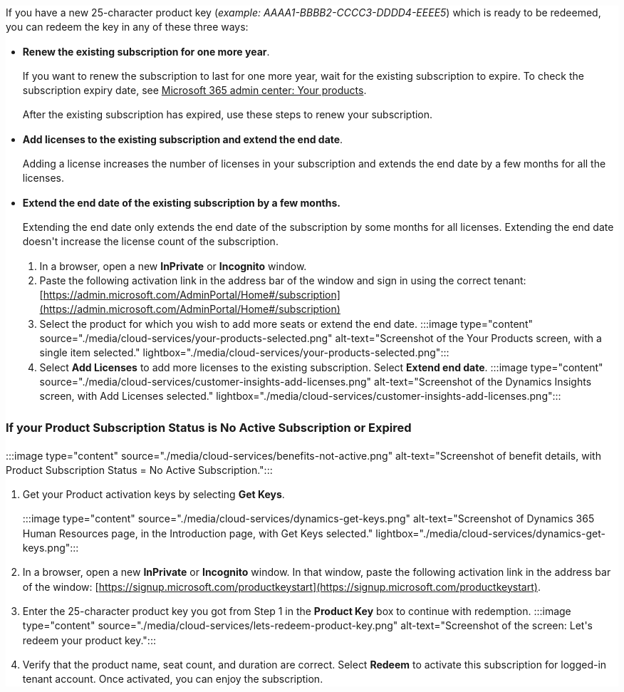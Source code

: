 If you have a new 25-character product key (_example: AAAA1-BBBB2-CCCC3-DDDD4-EEEE5_) which is ready to be redeemed, you can redeem the key in any of these three ways:

  - **Renew the existing subscription for one more year**.
   
     If you want to renew the subscription to last for one more year, wait for the existing subscription to expire. To check the subscription expiry date, see [Microsoft 365 admin center: Your products](https://admin.microsoft.com/AdminPortal/Home?#/subscriptions).

     After the existing subscription has expired, use these steps to renew your subscription.

  - **Add licenses to the existing subscription and extend the end date**.
  
     Adding a license increases the number of licenses in your subscription and extends the end date by a few months for all the licenses.

  - **Extend the end date of the existing subscription by a few months.**

     Extending the end date only extends the end date of the subscription by some months for all licenses. Extending the end date doesn't increase the license count of the subscription.

     1. In a browser, open a new **InPrivate** or **Incognito** window.
     1. Paste the following activation link in the address bar of the window and sign in using the correct tenant:
        [https://admin.microsoft.com/AdminPortal/Home#/subscription](https://admin.microsoft.com/AdminPortal/Home#/subscription)
     1. Select the product for which you wish to add more seats or extend the end date.
        :::image type="content" source="./media/cloud-services/your-products-selected.png" alt-text="Screenshot of the Your Products screen, with a single item selected." lightbox="./media/cloud-services/your-products-selected.png":::
     1. Select **Add Licenses** to add more licenses to the existing subscription. Select **Extend end date**.
        :::image type="content" source="./media/cloud-services/customer-insights-add-licenses.png" alt-text="Screenshot of the Dynamics Insights screen, with Add Licenses selected." lightbox="./media/cloud-services/customer-insights-add-licenses.png":::

<a name="Expired"></a><a name="No-Active-Subscription"></a><a name="expired"></a><a name="no-active-subscription"></a>
### If your Product Subscription Status is No Active Subscription or Expired

   :::image type="content" source="./media/cloud-services/benefits-not-active.png" alt-text="Screenshot of benefit details, with Product Subscription Status = No Active Subscription.":::

   1. Get your Product activation keys by selecting **Get Keys**.

      :::image type="content" source="./media/cloud-services/dynamics-get-keys.png" alt-text="Screenshot of Dynamics 365 Human Resources page, in the Introduction page, with Get Keys selected." lightbox="./media/cloud-services/dynamics-get-keys.png":::

   1. In a browser, open a new **InPrivate** or **Incognito** window. In that window, paste the following activation link in the address bar of the window: [https://signup.microsoft.com/productkeystart](https://signup.microsoft.com/productkeystart).
   
   1. Enter the 25-character product key you got from Step 1 in the **Product Key** box to continue with redemption.
      :::image type="content" source="./media/cloud-services/lets-redeem-product-key.png" alt-text="Screenshot of the screen: Let's redeem your product key.":::
   1. Verify that the product name, seat count, and duration are correct. Select **Redeem** to activate this subscription for logged-in tenant account. Once activated, you can enjoy the subscription.
   